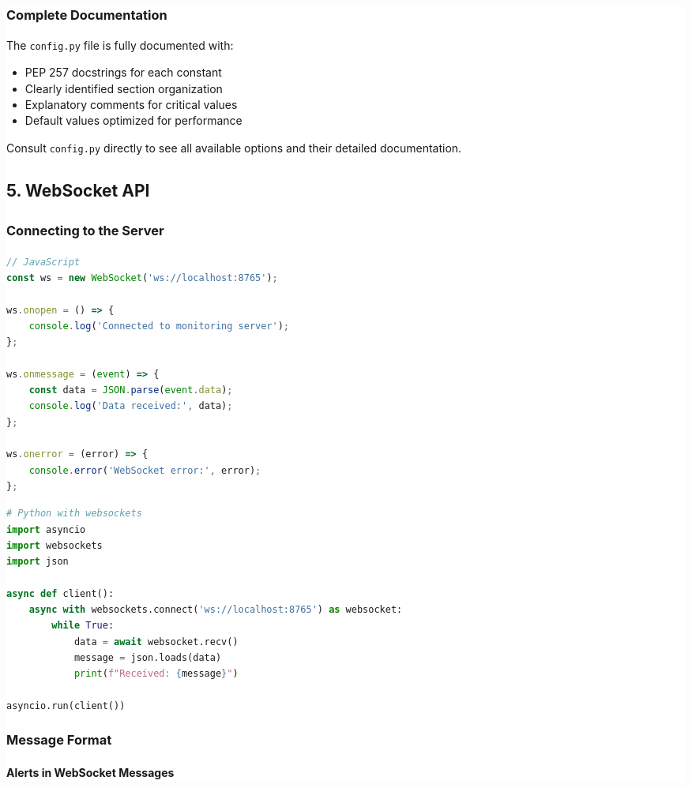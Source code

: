 ### Complete Documentation

The `config.py` file is fully documented with:
- PEP 257 docstrings for each constant
- Clearly identified section organization
- Explanatory comments for critical values
- Default values optimized for performance

Consult `config.py` directly to see all available options and their detailed documentation.

## 5. WebSocket API

### Connecting to the Server

```javascript
// JavaScript
const ws = new WebSocket('ws://localhost:8765');

ws.onopen = () => {
    console.log('Connected to monitoring server');
};

ws.onmessage = (event) => {
    const data = JSON.parse(event.data);
    console.log('Data received:', data);
};

ws.onerror = (error) => {
    console.error('WebSocket error:', error);
};
```

```python
# Python with websockets
import asyncio
import websockets
import json

async def client():
    async with websockets.connect('ws://localhost:8765') as websocket:
        while True:
            data = await websocket.recv()
            message = json.loads(data)
            print(f"Received: {message}")

asyncio.run(client())
```

### Message Format

#### Alerts in WebSocket Messages

